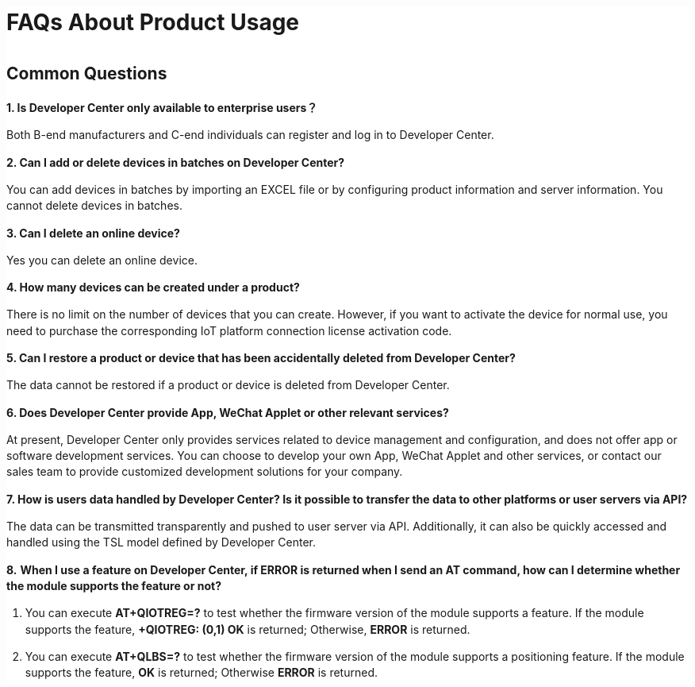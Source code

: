 # FAQs About Product Usage

## **Common Questions**

**1. Is Developer Center only available to enterprise users？**

Both B-end manufacturers and C-end individuals can register and log in to Developer Center.



**2. Can I add or delete devices in batches on Developer Center?**

You can add devices in batches by importing an EXCEL file or by configuring product information and server information. You cannot delete devices in batches.



**3. Can I delete an online device?**

Yes you can delete an online device. 



**4. How many devices can be created under a product?**

There is no limit on the number of devices that you can create. However, if you want to activate the device for normal use, you need to purchase the corresponding IoT platform connection license activation code.



**5. Can I restore a product or device that has been accidentally deleted from Developer Center?**

The data cannot be restored if a product or device is deleted from Developer Center.



**6. Does Developer Center provide App, WeChat Applet or other relevant services?**

At present, Developer Center only provides services related to device management and configuration, and does not offer app or software development services. You can choose to develop your own App, WeChat Applet and other services, or contact our sales team to provide customized development solutions for your company.



**7. How is users data handled by Developer Center? Is it possible to transfer the data to other platforms or user servers via API?**

The data can be transmitted transparently and pushed to user server via API. Additionally, it can also be quickly accessed and handled using the TSL model defined by Developer Center.



**8.** **When I use a feature on Developer Center, if ERROR is returned when I send an AT command, how can I determine whether the module supports the feature or not?**

1) You can execute **AT+QIOTREG=?** to test whether the firmware version of the module supports a feature. If the module supports the feature, **+QIOTREG: (0,1) OK** is returned; Otherwise, **ERROR** is returned.

2) You can execute **AT+QLBS=?** to test whether the firmware version of the module supports a positioning feature. If the module supports the feature, **OK** is returned; Otherwise **ERROR** is returned.
